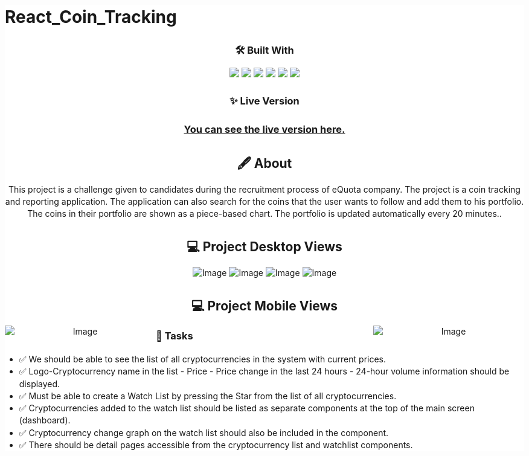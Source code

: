 # React_Coin_Tracking


<div align="center">
<h3> 🛠️ Built With</h3>
<img src="https://img.shields.io/badge/JavaScript-F7DF1E?style=for-the-badge&logo=javascript&logoColor=black"></img>
<img src="https://img.shields.io/badge/Vercel-000000?style=for-the-badge&logo=vercel&logoColor=white"></img>
<img src="https://img.shields.io/badge/React-20232A?style=for-the-badge&logo=react&logoColor=61DAFB"></img>
<img src="https://img.shields.io/badge/Redux-593D88?style=for-the-badge&logo=redux&logoColor=white"></img>
<img src="https://img.shields.io/badge/React_Router-CA4245?style=for-the-badge&logo=react-router&logoColor=white"></img>
<img src="https://img.shields.io/badge/Tailwind_CSS-38B2AC?style=for-the-badge&logo=tailwind-css&logoColor=white"></img>

</div>

<div align="center">
<h3>✨ Live Version </h3>

### [You can see the live version here.](https://vue2-equota-case.vercel.app)
</div>

<div align="center">
<h2> 🖋️ About</h2>
<p>This project is a challenge given to candidates during the recruitment process of eQuota company. The project is a coin tracking and reporting application. The application can also search for the coins that the user wants to follow and add them to his portfolio. The coins in their portfolio are shown as a piece-based chart. The portfolio is updated automatically every 20 minutes..</p>
</div>

<div align="center">
<h2>💻 Project Desktop Views </h2>
<img src="https://user-images.githubusercontent.com/72731296/221673506-f6d71b5f-8999-4fa3-a251-048ead294ad4.png" alt="Image" width="400">
<img src="https://user-images.githubusercontent.com/72731296/221673499-65c90d34-1454-47dc-b82a-986289409745.png" alt="Image" width="400">

<img src="https://user-images.githubusercontent.com/72731296/221673502-a8a46123-e2c1-44c8-9595-9ca6a1eaf947.png" alt="Image" width="400">
<img src="https://user-images.githubusercontent.com/72731296/221673489-87b1c37a-d184-42ef-8815-99fb8b1a3b6d.png" alt="Image" width="400">
</div>

<div align="center">
<h2>💻 Project Mobile Views </h2>
<img src="https://user-images.githubusercontent.com/72731296/221673487-2934a662-b5cc-40b6-93a2-7a233ff9f5cd.png" alt="Image" align="left" width="250" >
<img src="https://user-images.githubusercontent.com/72731296/221673476-33fc7a43-ae8b-4303-bc25-4dfc5ebb1ad4.png" alt="Image" align="right" width="250" >
</div>

### 📝 **Tasks**
 - ✅ We should be able to see the list of all cryptocurrencies in the system with current prices.
 - ✅ Logo-Cryptocurrency name in the list - Price - Price change in the last 24 hours - 24-hour volume information should be displayed.
 - ✅ Must be able to create a Watch List by pressing the Star from the list of all cryptocurrencies.
 - ✅ Cryptocurrencies added to the watch list should be listed as separate components at the top of the main screen (dashboard).
 - ✅ Cryptocurrency change graph on the watch list should also be included in the component.
 - ✅ There should be detail pages accessible from the cryptocurrency list and watchlist components.
